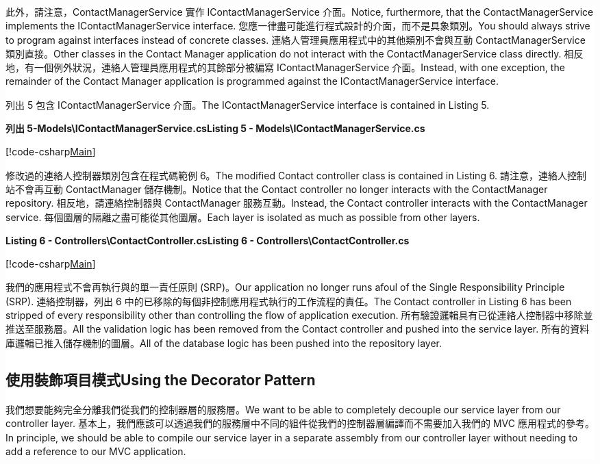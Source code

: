<span data-ttu-id="f5282-216">此外，請注意，ContactManagerService 實作 IContactManagerService 介面。</span><span class="sxs-lookup"><span data-stu-id="f5282-216">Notice, furthermore, that the ContactManagerService implements the IContactManagerService interface.</span></span> <span data-ttu-id="f5282-217">您應一律盡可能進行程式設計的介面，而不是具象類別。</span><span class="sxs-lookup"><span data-stu-id="f5282-217">You should always strive to program against interfaces instead of concrete classes.</span></span> <span data-ttu-id="f5282-218">連絡人管理員應用程式中的其他類別不會與互動 ContactManagerService 類別直接。</span><span class="sxs-lookup"><span data-stu-id="f5282-218">Other classes in the Contact Manager application do not interact with the ContactManagerService class directly.</span></span> <span data-ttu-id="f5282-219">相反地，有一個例外狀況，連絡人管理員應用程式的其餘部分被編寫 IContactManagerService 介面。</span><span class="sxs-lookup"><span data-stu-id="f5282-219">Instead, with one exception, the remainder of the Contact Manager application is programmed against the IContactManagerService interface.</span></span>

<span data-ttu-id="f5282-220">列出 5 包含 IContactManagerService 介面。</span><span class="sxs-lookup"><span data-stu-id="f5282-220">The IContactManagerService interface is contained in Listing 5.</span></span>

<span data-ttu-id="f5282-221">**列出 5-Models\IContactManagerService.cs**</span><span class="sxs-lookup"><span data-stu-id="f5282-221">**Listing 5 - Models\IContactManagerService.cs**</span></span>

[!code-csharp[Main](iteration-4-make-the-application-loosely-coupled-cs/samples/sample5.cs)]

<span data-ttu-id="f5282-222">修改過的連絡人控制器類別包含在程式碼範例 6。</span><span class="sxs-lookup"><span data-stu-id="f5282-222">The modified Contact controller class is contained in Listing 6.</span></span> <span data-ttu-id="f5282-223">請注意，連絡人控制站不會再互動 ContactManager 儲存機制。</span><span class="sxs-lookup"><span data-stu-id="f5282-223">Notice that the Contact controller no longer interacts with the ContactManager repository.</span></span> <span data-ttu-id="f5282-224">相反地，請連絡控制器與 ContactManager 服務互動。</span><span class="sxs-lookup"><span data-stu-id="f5282-224">Instead, the Contact controller interacts with the ContactManager service.</span></span> <span data-ttu-id="f5282-225">每個圖層的隔離之盡可能從其他圖層。</span><span class="sxs-lookup"><span data-stu-id="f5282-225">Each layer is isolated as much as possible from other layers.</span></span>

<span data-ttu-id="f5282-226">**Listing 6 - Controllers\ContactController.cs**</span><span class="sxs-lookup"><span data-stu-id="f5282-226">**Listing 6 - Controllers\ContactController.cs**</span></span>

[!code-csharp[Main](iteration-4-make-the-application-loosely-coupled-cs/samples/sample6.cs)]

<span data-ttu-id="f5282-227">我們的應用程式不會再執行與的單一責任原則 (SRP)。</span><span class="sxs-lookup"><span data-stu-id="f5282-227">Our application no longer runs afoul of the Single Responsibility Principle (SRP).</span></span> <span data-ttu-id="f5282-228">連絡控制器，列出 6 中的已移除的每個非控制應用程式執行的工作流程的責任。</span><span class="sxs-lookup"><span data-stu-id="f5282-228">The Contact controller in Listing 6 has been stripped of every responsibility other than controlling the flow of application execution.</span></span> <span data-ttu-id="f5282-229">所有驗證邏輯具有已從連絡人控制器中移除並推送至服務層。</span><span class="sxs-lookup"><span data-stu-id="f5282-229">All the validation logic has been removed from the Contact controller and pushed into the service layer.</span></span> <span data-ttu-id="f5282-230">所有的資料庫邏輯已推入儲存機制的圖層。</span><span class="sxs-lookup"><span data-stu-id="f5282-230">All of the database logic has been pushed into the repository layer.</span></span>

## <a name="using-the-decorator-pattern"></a><span data-ttu-id="f5282-231">使用裝飾項目模式</span><span class="sxs-lookup"><span data-stu-id="f5282-231">Using the Decorator Pattern</span></span>

<span data-ttu-id="f5282-232">我們想要能夠完全分離我們從我們的控制器層的服務層。</span><span class="sxs-lookup"><span data-stu-id="f5282-232">We want to be able to completely decouple our service layer from our controller layer.</span></span> <span data-ttu-id="f5282-233">基本上，我們應該可以透過我們的服務層中不同的組件從我們的控制器層編譯而不需要加入我們的 MVC 應用程式的參考。</span><span class="sxs-lookup"><span data-stu-id="f5282-233">In principle, we should be able to compile our service layer in a separate assembly from our controller layer without needing to add a reference to our MVC application.</span></span>
